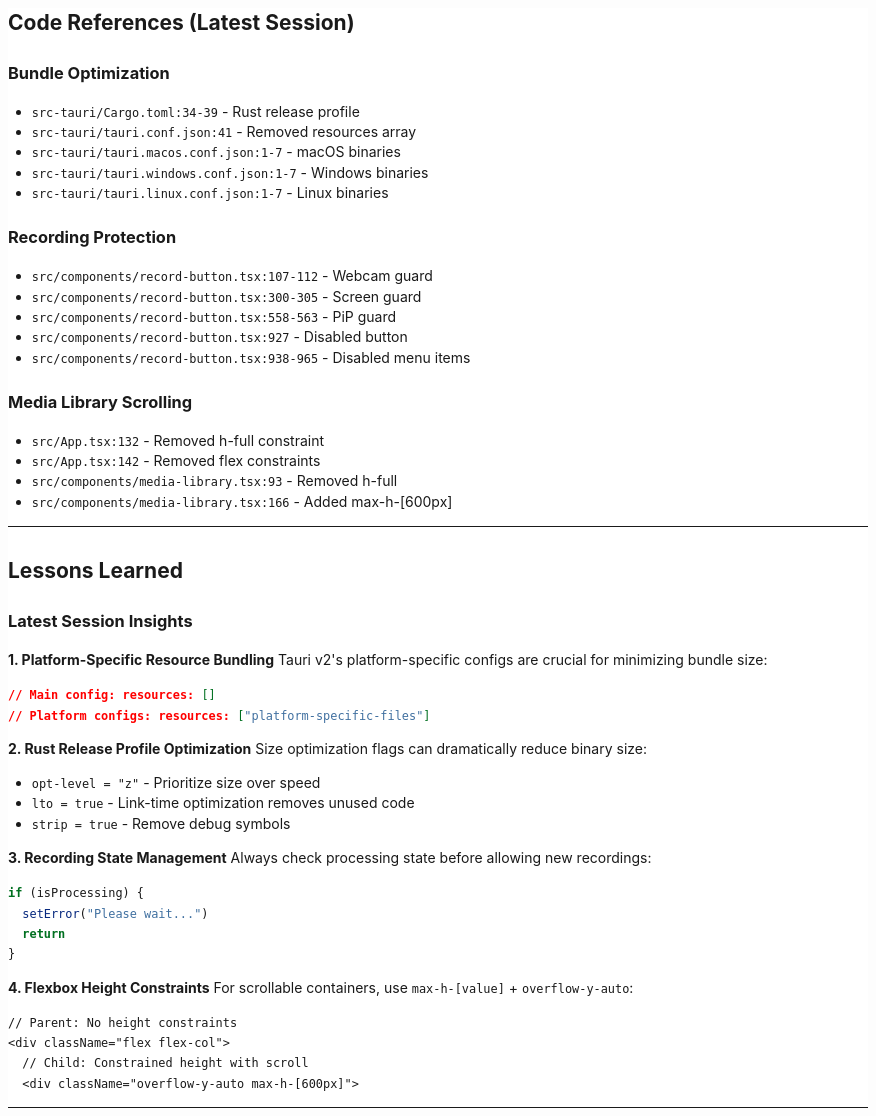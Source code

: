 
## Code References (Latest Session)

### Bundle Optimization
- `src-tauri/Cargo.toml:34-39` - Rust release profile
- `src-tauri/tauri.conf.json:41` - Removed resources array
- `src-tauri/tauri.macos.conf.json:1-7` - macOS binaries
- `src-tauri/tauri.windows.conf.json:1-7` - Windows binaries
- `src-tauri/tauri.linux.conf.json:1-7` - Linux binaries

### Recording Protection
- `src/components/record-button.tsx:107-112` - Webcam guard
- `src/components/record-button.tsx:300-305` - Screen guard
- `src/components/record-button.tsx:558-563` - PiP guard
- `src/components/record-button.tsx:927` - Disabled button
- `src/components/record-button.tsx:938-965` - Disabled menu items

### Media Library Scrolling
- `src/App.tsx:132` - Removed h-full constraint
- `src/App.tsx:142` - Removed flex constraints
- `src/components/media-library.tsx:93` - Removed h-full
- `src/components/media-library.tsx:166` - Added max-h-[600px]

---

## Lessons Learned

### Latest Session Insights

**1. Platform-Specific Resource Bundling**
Tauri v2's platform-specific configs are crucial for minimizing bundle size:
```json
// Main config: resources: []
// Platform configs: resources: ["platform-specific-files"]
```

**2. Rust Release Profile Optimization**
Size optimization flags can dramatically reduce binary size:
- `opt-level = "z"` - Prioritize size over speed
- `lto = true` - Link-time optimization removes unused code
- `strip = true` - Remove debug symbols

**3. Recording State Management**
Always check processing state before allowing new recordings:
```typescript
if (isProcessing) {
  setError("Please wait...")
  return
}
```

**4. Flexbox Height Constraints**
For scrollable containers, use `max-h-[value]` + `overflow-y-auto`:
```tsx
// Parent: No height constraints
<div className="flex flex-col">
  // Child: Constrained height with scroll
  <div className="overflow-y-auto max-h-[600px]">
```

---
